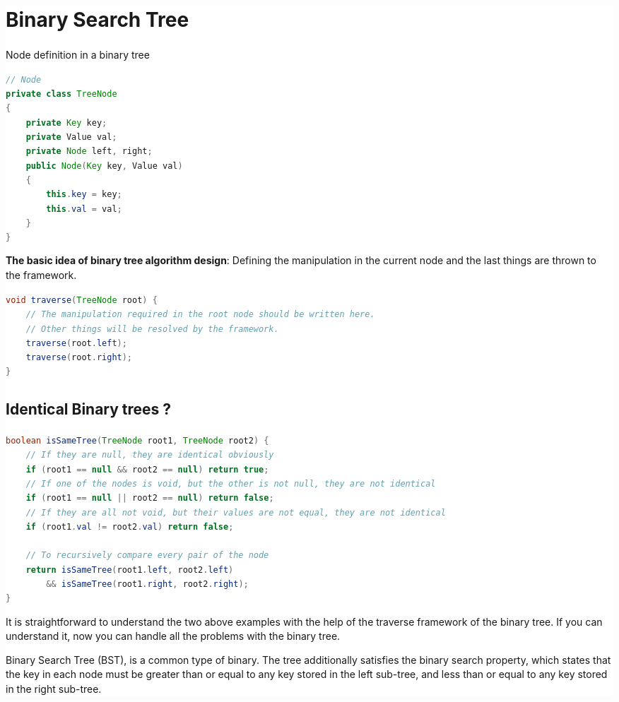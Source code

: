 # Binary Search Tree

Node definition in a binary tree

```java
// Node
private class TreeNode
{
    private Key key;
    private Value val;
    private Node left, right;
    public Node(Key key, Value val)
    {
        this.key = key;
        this.val = val;
    }
}
```

**The basic idea of binary tree algorithm design**: Defining the manipulation in the current node and the last things are thrown to the framework.

```java
void traverse(TreeNode root) {
    // The manipulation required in the root node should be written here.
    // Other things will be resolved by the framework.
    traverse(root.left);
    traverse(root.right);
}
```

## **Identical Binary trees ?**

```java
boolean isSameTree(TreeNode root1, TreeNode root2) {
    // If they are null, they are identical obviously
    if (root1 == null && root2 == null) return true;
    // If one of the nodes is void, but the other is not null, they are not identical
    if (root1 == null || root2 == null) return false;
    // If they are all not void, but their values are not equal, they are not identical
    if (root1.val != root2.val) return false;

    // To recursively compare every pair of the node
    return isSameTree(root1.left, root2.left)
        && isSameTree(root1.right, root2.right);
}
```

It is straightforward to understand the two above examples with the help of the traverse framework of the binary tree. If you can understand it, now you can handle all the problems with the binary tree.

Binary Search Tree \(BST\), is a common type of binary. The tree additionally satisfies the binary search property, which states that the key in each node must be greater than or equal to any key stored in the left sub-tree, and less than or equal to any key stored in the right sub-tree.
